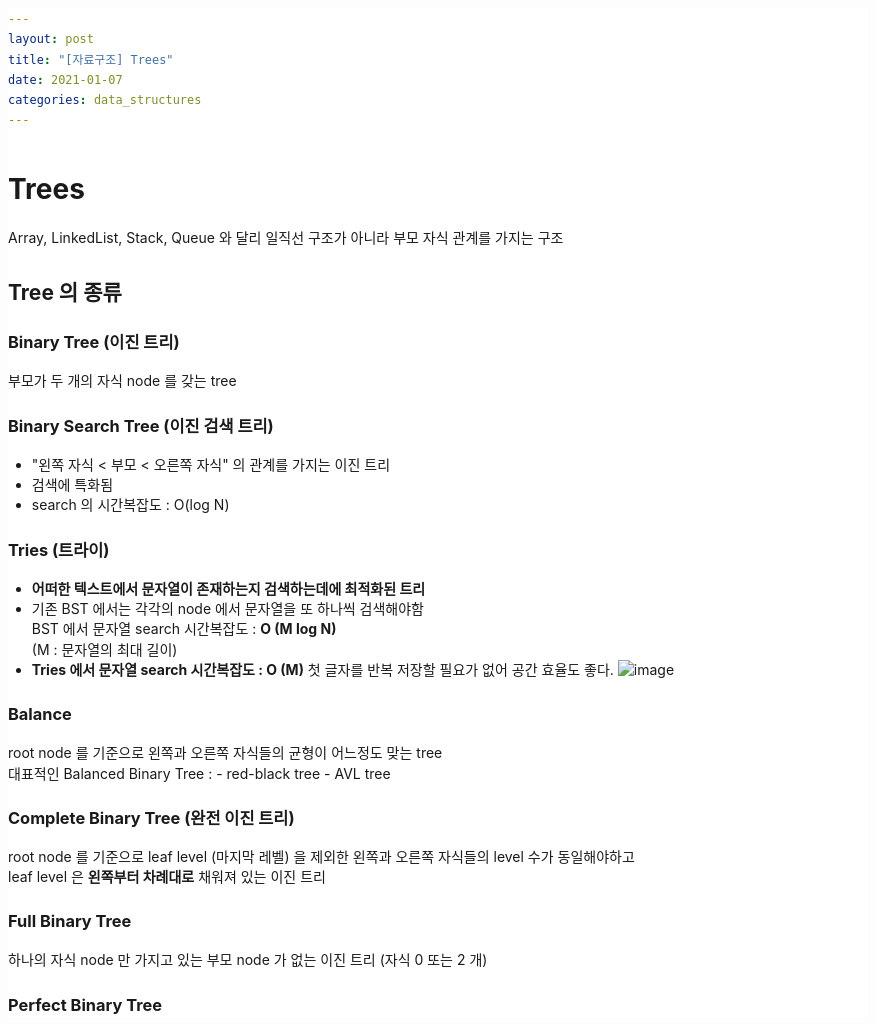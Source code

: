 ```yaml
---
layout: post
title: "[자료구조] Trees"
date: 2021-01-07
categories: data_structures
---
```


# Trees

Array, LinkedList, Stack, Queue 와 달리 일직선 구조가 아니라 부모 자식 관계를 가지는 구조

## Tree 의 종류

### Binary Tree (이진 트리)

부모가 두 개의 자식 node 를 갖는 tree

### Binary Search Tree (이진 검색 트리)

- "왼쪽 자식 < 부모 < 오른쪽 자식" 의 관계를 가지는 이진 트리
- 검색에 특화됨
- search 의 시간복잡도 : O(log N)

### Tries (트라이)

- **어떠한 텍스트에서 문자열이 존재하는지 검색하는데에 최적화된 트리**
- 기존 BST 에서는 각각의 node 에서 문자열을 또 하나씩 검색해야함  
  BST 에서 문자열 search 시간복잡도 : **O (M log N)**  
  (M : 문자열의 최대 길이)
- **Tries 에서 문자열 search 시간복잡도 : O (M)**
  첫 글자를 반복 저장할 필요가 없어 공간 효율도 좋다.
  ![image](https://user-images.githubusercontent.com/52827441/103888455-1e127580-5128-11eb-841d-72d62f9ae30d.png)

### Balance

root node 를 기준으로 왼쪽과 오른쪽 자식들의 균형이 어느정도 맞는 tree  
 대표적인 Balanced Binary Tree : - red-black tree - AVL tree

### Complete Binary Tree (완전 이진 트리)

root node 를 기준으로 leaf level (마지막 레벨) 을 제외한 왼쪽과 오른쪽 자식들의 level 수가 동일해야하고  
 leaf level 은 **왼쪽부터 차례대로** 채워져 있는 이진 트리

### Full Binary Tree

하나의 자식 node 만 가지고 있는 부모 node 가 없는 이진 트리 (자식 0 또는 2 개)

### Perfect Binary Tree
